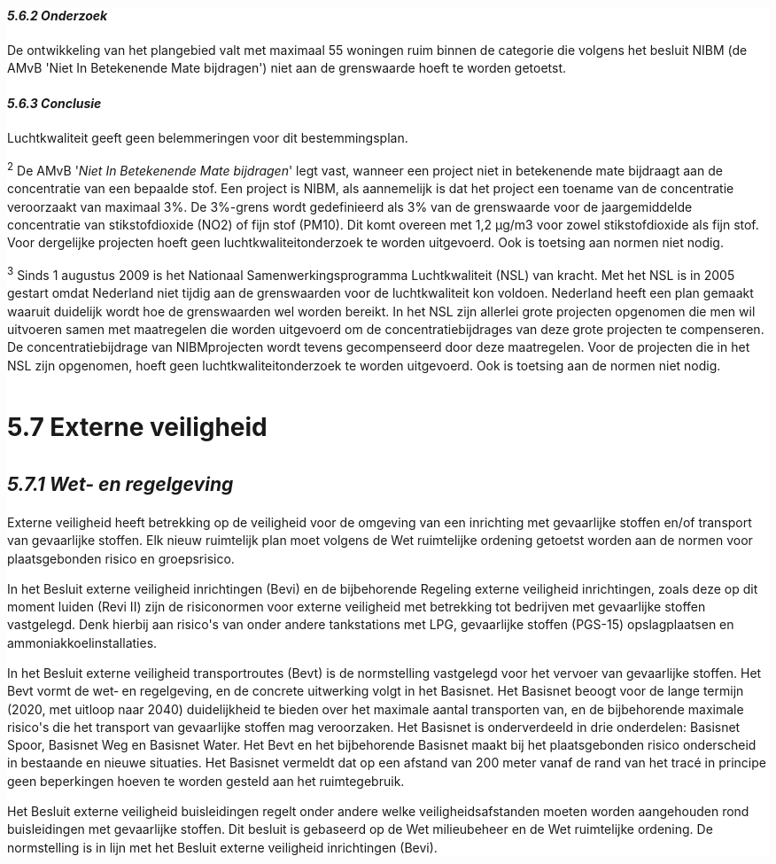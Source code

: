 #### *5.6.2 Onderzoek*

De ontwikkeling van het plangebied valt met maximaal 55 woningen ruim binnen de categorie die volgens het besluit NIBM (de AMvB 'Niet In Betekenende Mate bijdragen') niet aan de grenswaarde hoeft te worden getoetst.

#### *5.6.3 Conclusie*

Luchtkwaliteit geeft geen belemmeringen voor dit bestemmingsplan.

<sup>2</sup> De AMvB '*Niet In Betekenende Mate bijdragen*' legt vast, wanneer een project niet in betekenende mate bijdraagt aan de concentratie van een bepaalde stof. Een project is NIBM, als aannemelijk is dat het project een toename van de concentratie veroorzaakt van maximaal 3%. De 3%-grens wordt gedefinieerd als 3% van de grenswaarde voor de jaargemiddelde concentratie van stikstofdioxide (NO2) of fijn stof (PM10). Dit komt overeen met 1,2 µg/m3 voor zowel stikstofdioxide als fijn stof. Voor dergelijke projecten hoeft geen luchtkwaliteitonderzoek te worden uitgevoerd. Ook is toetsing aan normen niet nodig.

<sup>3</sup> Sinds 1 augustus 2009 is het Nationaal Samenwerkingsprogramma Luchtkwaliteit (NSL) van kracht. Met het NSL is in 2005 gestart omdat Nederland niet tijdig aan de grenswaarden voor de luchtkwaliteit kon voldoen. Nederland heeft een plan gemaakt waaruit duidelijk wordt hoe de grenswaarden wel worden bereikt. In het NSL zijn allerlei grote projecten opgenomen die men wil uitvoeren samen met maatregelen die worden uitgevoerd om de concentratiebijdrages van deze grote projecten te compenseren. De concentratiebijdrage van NIBMprojecten wordt tevens gecompenseerd door deze maatregelen. Voor de projecten die in het NSL zijn opgenomen, hoeft geen luchtkwaliteitonderzoek te worden uitgevoerd. Ook is toetsing aan de normen niet nodig.

# <span id="page-41-0"></span>**5.7 Externe veiligheid**

## *5.7.1 Wet- en regelgeving*

Externe veiligheid heeft betrekking op de veiligheid voor de omgeving van een inrichting met gevaarlijke stoffen en/of transport van gevaarlijke stoffen. Elk nieuw ruimtelijk plan moet volgens de Wet ruimtelijke ordening getoetst worden aan de normen voor plaatsgebonden risico en groepsrisico.

In het Besluit externe veiligheid inrichtingen (Bevi) en de bijbehorende Regeling externe veiligheid inrichtingen, zoals deze op dit moment luiden (Revi II) zijn de risiconormen voor externe veiligheid met betrekking tot bedrijven met gevaarlijke stoffen vastgelegd. Denk hierbij aan risico's van onder andere tankstations met LPG, gevaarlijke stoffen (PGS-15) opslagplaatsen en ammoniakkoelinstallaties.

In het Besluit externe veiligheid transportroutes (Bevt) is de normstelling vastgelegd voor het vervoer van gevaarlijke stoffen. Het Bevt vormt de wet‐ en regelgeving, en de concrete uitwerking volgt in het Basisnet. Het Basisnet beoogt voor de lange termijn (2020, met uitloop naar 2040) duidelijkheid te bieden over het maximale aantal transporten van, en de bijbehorende maximale risico's die het transport van gevaarlijke stoffen mag veroorzaken. Het Basisnet is onderverdeeld in drie onderdelen: Basisnet Spoor, Basisnet Weg en Basisnet Water. Het Bevt en het bijbehorende Basisnet maakt bij het plaatsgebonden risico onderscheid in bestaande en nieuwe situaties. Het Basisnet vermeldt dat op een afstand van 200 meter vanaf de rand van het tracé in principe geen beperkingen hoeven te worden gesteld aan het ruimtegebruik.

Het Besluit externe veiligheid buisleidingen regelt onder andere welke veiligheidsafstanden moeten worden aangehouden rond buisleidingen met gevaarlijke stoffen. Dit besluit is gebaseerd op de Wet milieubeheer en de Wet ruimtelijke ordening. De normstelling is in lijn met het Besluit externe veiligheid inrichtingen (Bevi).
